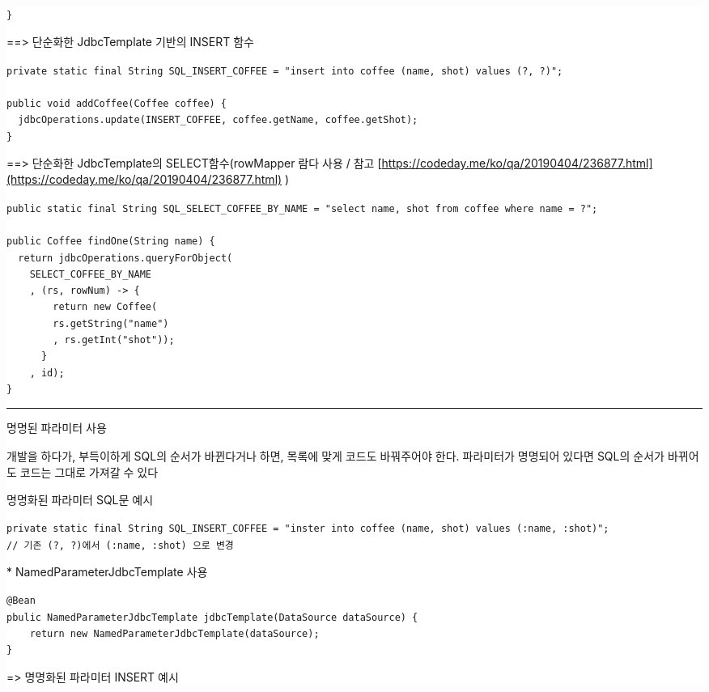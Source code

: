 ```
}
```

\==> 단순화한 JdbcTemplate 기반의 INSERT 함수

```
private static final String SQL_INSERT_COFFEE = "insert into coffee (name, shot) values (?, ?)";

public void addCoffee(Coffee coffee) {
  jdbcOperations.update(INSERT_COFFEE, coffee.getName, coffee.getShot);
}
```

\==> 단순화한 JdbcTemplate의 SELECT함수(rowMapper 람다 사용 / 참고 [https://codeday.me/ko/qa/20190404/236877.html](https://codeday.me/ko/qa/20190404/236877.html) )

```
public static final String SQL_SELECT_COFFEE_BY_NAME = "select name, shot from coffee where name = ?";

public Coffee findOne(String name) {
  return jdbcOperations.queryForObject(
    SELECT_COFFEE_BY_NAME
    , (rs, rowNum) -> {
        return new Coffee(
        rs.getString("name")
        , rs.getInt("shot"));
      }
    , id); 
}
```

***

명명된 파라미터 사용

개발을 하다가, 부득이하게 SQL의 순서가 바뀐다거나 하면, 목록에 맞게 코드도 바꿔주어야 한다. 파라미터가 명명되어 있다면 SQL의 순서가 바뀌어도 코드는 그대로 가져갈 수 있다

명명화된 파라미터 SQL문 예시

```
private static final String SQL_INSERT_COFFEE = "inster into coffee (name, shot) values (:name, :shot)";
// 기존 (?, ?)에서 (:name, :shot) 으로 변경
```

\* NamedParameterJdbcTemplate 사용&#x20;

```
@Bean
pbulic NamedParameterJdbcTemplate jdbcTemplate(DataSource dataSource) {
    return new NamedParameterJdbcTemplate(dataSource);
}
```

\=> 명명화된 파라미터 INSERT 예시
